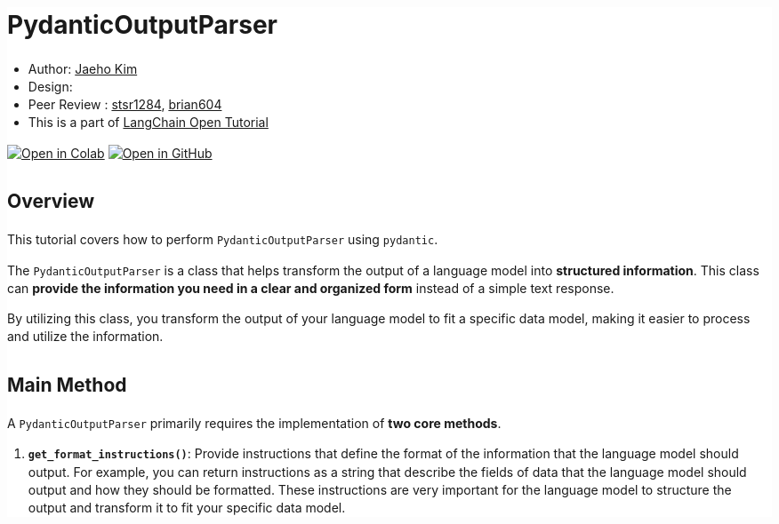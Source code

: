 <style>
.custom {
    background-color: #008d8d;
    color: white;
    padding: 0.25em 0.5em 0.25em 0.5em;
    white-space: pre-wrap;       /* css-3 */
    white-space: -moz-pre-wrap;  /* Mozilla, since 1999 */
    white-space: -pre-wrap;      /* Opera 4-6 */
    white-space: -o-pre-wrap;    /* Opera 7 */
    word-wrap: break-word;
}

pre {
    background-color: #027c7c;
    padding-left: 0.5em;
}

</style>

# PydanticOutputParser

- Author: [Jaeho Kim](https://github.com/Jae-hoya)
- Design: []()
- Peer Review : [stsr1284](https://github.com/stsr1284), [brian604](https://github.com/brian604)
- This is a part of [LangChain Open Tutorial](https://github.com/LangChain-OpenTutorial/LangChain-OpenTutorial)

[![Open in Colab](https://colab.research.google.com/assets/colab-badge.svg)](https://colab.research.google.com/github/LangChain-OpenTutorial/LangChain-OpenTutorial/blob/main/03-OutputParser/01-PydanticOuputParser.ipynb) [![Open in GitHub](https://img.shields.io/badge/Open%20in%20GitHub-181717?style=flat-square&logo=github&logoColor=white)](https://github.com/LangChain-OpenTutorial/LangChain-OpenTutorial/blob/main/03-OutputParser/01-PydanticOuputParser.ipynb)


## Overview


This tutorial covers how to perform `PydanticOutputParser` using `pydantic`.

The `PydanticOutputParser` is a class that helps transform the output of a language model into **structured information**. This class can **provide the information you need in a clear and organized form** instead of a simple text response.

By utilizing this class, you transform the output of your language model to fit a specific data model, making it easier to process and utilize the information.

## Main Method

A `PydanticOutputParser` primarily requires the implementation of **two core methods**.


1. **`get_format_instructions()`**: Provide instructions that define the format of the information that the language model should output. 
For example, you can return instructions as a string that describe the fields of data that the language model should output and how they should be formatted. 
These instructions are very important for the language model to structure the output and transform it to fit your specific data model.
